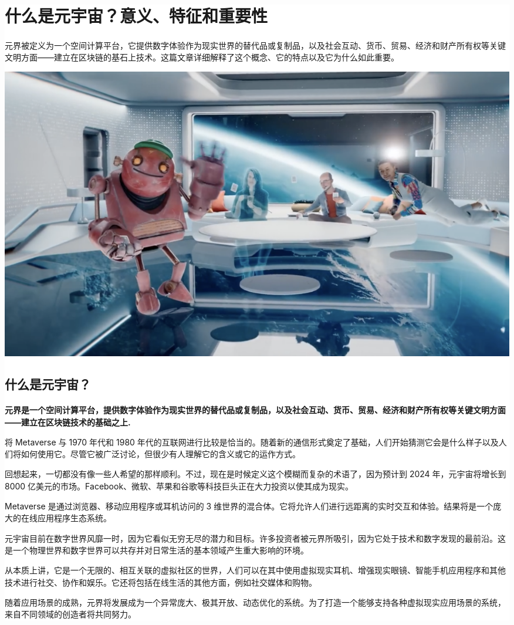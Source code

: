 # 什么是元宇宙？意义、特征和重要性




元界被定义为一个空间计算平台，它提供数字体验作为现实世界的替代品或复制品，以及社会互动、货币、贸易、经济和财产所有权等关键文明方面——建立在区块链的基石上技术。这篇文章详细解释了这个概念、它的特点以及它为什么如此重要。

![元宇宙](42.png)



## 什么是元宇宙？

**元界是一个空间计算平台，提供数字体验作为现实世界的替代品或复制品，以及社会互动、货币、贸易、经济和财产所有权等关键文明方面——建立在区块链技术的基础之上.**

将 Metaverse 与 1970 年代和 1980 年代的互联网进行比较是恰当的。随着新的通信形式奠定了基础，人们开始猜测它会是什么样子以及人们将如何使用它。尽管它被广泛讨论，但很少有人理解它的含义或它的运作方式。

回想起来，一切都没有像一些人希望的那样顺利。不过，现在是时候定义这个模糊而复杂的术语了，因为预计到 2024 年，元宇宙将增长到 8000 亿美元的市场。Facebook、微软、苹果和谷歌等科技巨头正在大力投资以使其成为现实。

Metaverse 是通过浏览器、移动应用程序或耳机访问的 3 维世界的混合体。它将允许人们进行远距离的实时交互和体验。结果将是一个庞大的在线应用程序生态系统。

元宇宙目前在数字世界风靡一时，因为它看似无穷无尽的潜力和目标。许多投资者被元界所吸引，因为它处于技术和数字发现的最前沿。这是一个物理世界和数字世界可以共存并对日常生活的基本领域产生重大影响的环境。

从本质上讲，它是一个无限的、相互关联的虚拟社区的世界，人们可以在其中使用虚拟现实耳机、增强现实眼镜、智能手机应用程序和其他技术进行社交、协作和娱乐。它还将包括在线生活的其他方面，例如社交媒体和购物。

随着应用场景的成熟，元界将发展成为一个异常庞大、极其开放、动态优化的系统。为了打造一个能够支持各种虚拟现实应用场景的系统，来自不同领域的创造者将共同努力。

